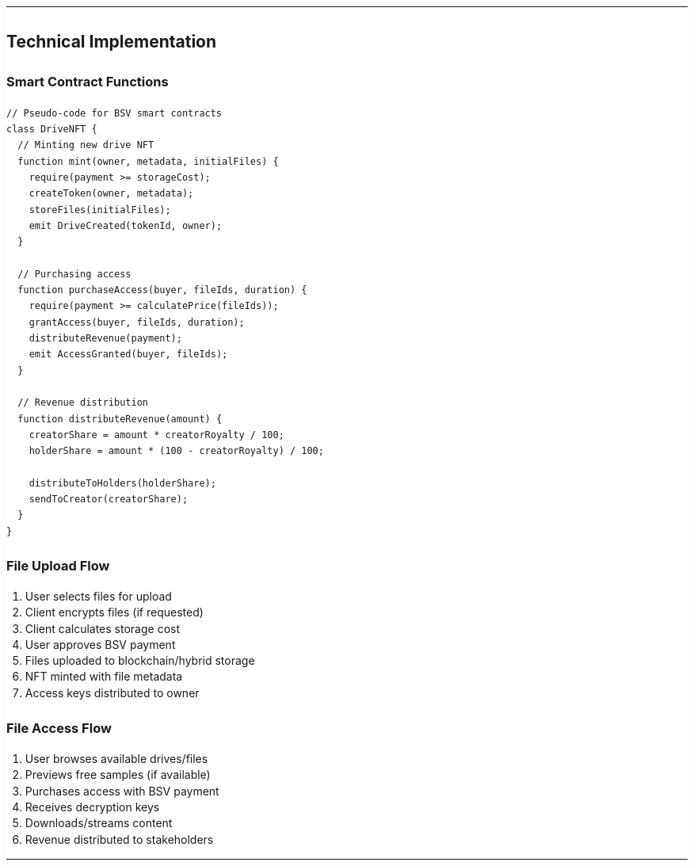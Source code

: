 
---

## Technical Implementation

### Smart Contract Functions
```solidity
// Pseudo-code for BSV smart contracts
class DriveNFT {
  // Minting new drive NFT
  function mint(owner, metadata, initialFiles) {
    require(payment >= storageCost);
    createToken(owner, metadata);
    storeFiles(initialFiles);
    emit DriveCreated(tokenId, owner);
  }
  
  // Purchasing access
  function purchaseAccess(buyer, fileIds, duration) {
    require(payment >= calculatePrice(fileIds));
    grantAccess(buyer, fileIds, duration);
    distributeRevenue(payment);
    emit AccessGranted(buyer, fileIds);
  }
  
  // Revenue distribution
  function distributeRevenue(amount) {
    creatorShare = amount * creatorRoyalty / 100;
    holderShare = amount * (100 - creatorRoyalty) / 100;
    
    distributeToHolders(holderShare);
    sendToCreator(creatorShare);
  }
}
```

### File Upload Flow
1. User selects files for upload
2. Client encrypts files (if requested)
3. Client calculates storage cost
4. User approves BSV payment
5. Files uploaded to blockchain/hybrid storage
6. NFT minted with file metadata
7. Access keys distributed to owner

### File Access Flow
1. User browses available drives/files
2. Previews free samples (if available)
3. Purchases access with BSV payment
4. Receives decryption keys
5. Downloads/streams content
6. Revenue distributed to stakeholders

---